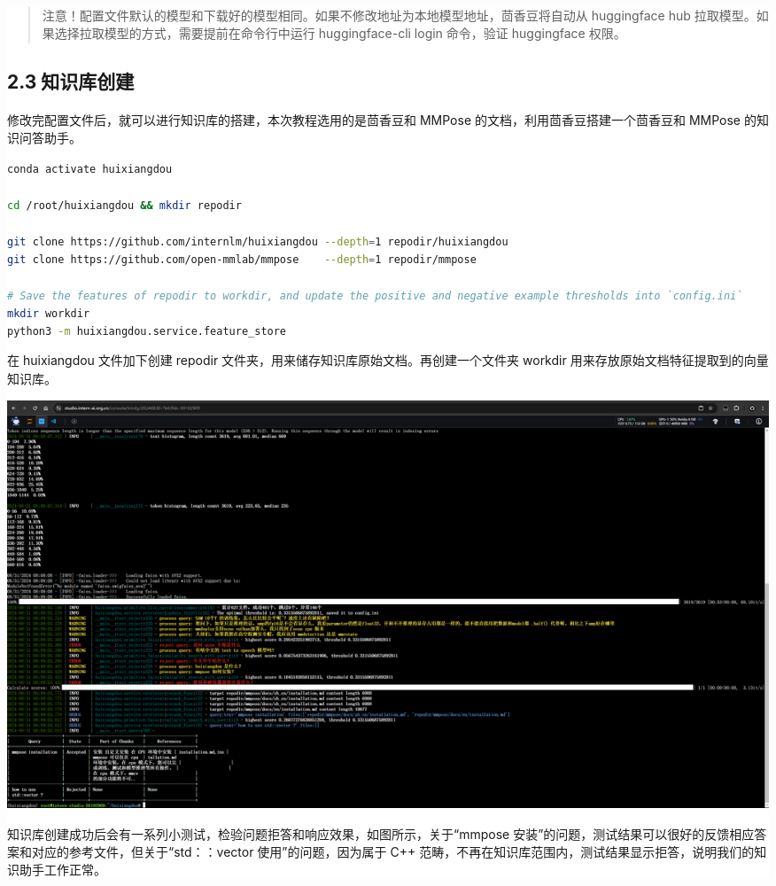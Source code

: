 </div>

> 注意！配置文件默认的模型和下载好的模型相同。如果不修改地址为本地模型地址，茴香豆将自动从 huggingface hub 拉取模型。如果选择拉取模型的方式，需要提前在命令行中运行 huggingface-cli login 命令，验证 huggingface 权限。

## 2.3 知识库创建

修改完配置文件后，就可以进行知识库的搭建，本次教程选用的是茴香豆和 MMPose 的文档，利用茴香豆搭建一个茴香豆和 MMPose 的知识问答助手。

```bash
conda activate huixiangdou

cd /root/huixiangdou && mkdir repodir

git clone https://github.com/internlm/huixiangdou --depth=1 repodir/huixiangdou
git clone https://github.com/open-mmlab/mmpose    --depth=1 repodir/mmpose

# Save the features of repodir to workdir, and update the positive and negative example thresholds into `config.ini`
mkdir workdir
python3 -m huixiangdou.service.feature_store
```

在 huixiangdou 文件加下创建 repodir 文件夹，用来储存知识库原始文档。再创建一个文件夹 workdir 用来存放原始文档特征提取到的向量知识库。


![1725063003975](images/1725063003975.png)

知识库创建成功后会有一系列小测试，检验问题拒答和响应效果，如图所示，关于“mmpose 安装”的问题，测试结果可以很好的反馈相应答案和对应的参考文件，但关于“std：：vector 使用”的问题，因为属于 C++ 范畴，不再在知识库范围内，测试结果显示拒答，说明我们的知识助手工作正常。
